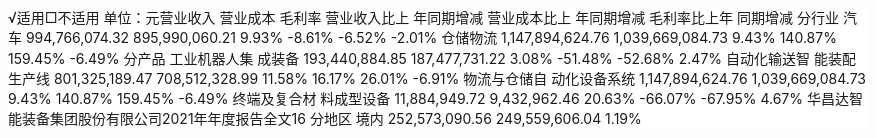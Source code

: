 √适用□不适用
单位：元营业收入
营业成本
毛利率
营业收入比上
年同期增减
营业成本比上
年同期增减
毛利率比上年
同期增减
分行业
汽车
994,766,074.32
895,990,060.21
9.93%
-8.61%
-6.52%
-2.01%
仓储物流
1,147,894,624.76
1,039,669,084.73
9.43%
140.87%
159.45%
-6.49%
分产品
工业机器人集
成装备
193,440,884.85
187,477,731.22
3.08%
-51.48%
-52.68%
2.47%
自动化输送智
能装配生产线
801,325,189.47
708,512,328.99
11.58%
16.17%
26.01%
-6.91%
物流与仓储自
动化设备系统
1,147,894,624.76
1,039,669,084.73
9.43%
140.87%
159.45%
-6.49%
终端及复合材
料成型设备
11,884,949.72
9,432,962.46
20.63%
-66.07%
-67.95%
4.67%
华昌达智能装备集团股份有限公司2021年年度报告全文16
分地区
境内
252,573,090.56
249,559,606.04
1.19%